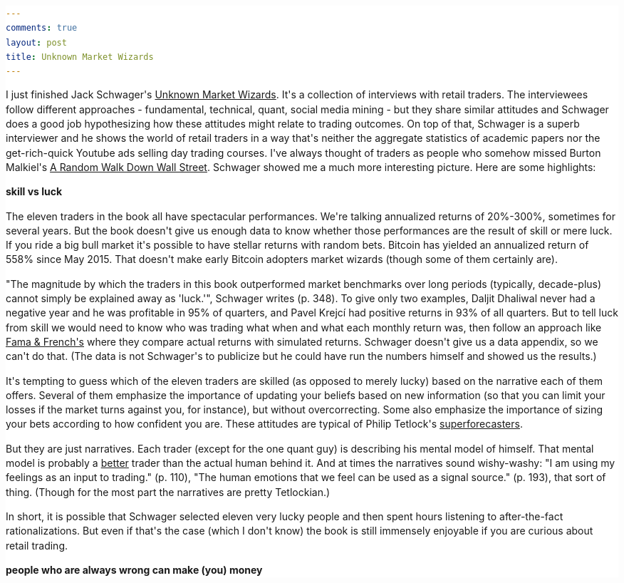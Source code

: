 ```yaml
---
comments: true
layout: post
title: Unknown Market Wizards
---
```


I just finished Jack Schwager's [Unknown Market Wizards](https://www.goodreads.com/book/show/54308357-unknown-market-wizards). It's a collection of interviews with retail traders. The interviewees follow different approaches - fundamental, technical, quant, social media mining - but they share similar attitudes and Schwager does a good job hypothesizing how these attitudes might relate to trading outcomes. On top of that, Schwager is a superb interviewer and he shows the world of retail traders in a way that's neither the aggregate statistics of academic papers nor the get-rich-quick Youtube ads selling day trading courses. I've always thought of traders as people who somehow missed Burton Malkiel's [A Random Walk Down Wall Street](https://www.goodreads.com/book/show/40242274-a-random-walk-down-wall-street). Schwager showed me a much more interesting picture. Here are some highlights:

**skill vs luck**

The eleven traders in the book all have spectacular performances. We're talking annualized returns of 20%-300%, sometimes for several years. But the book doesn't give us enough data to know whether those performances are the result of skill or mere luck. If you ride a big bull market it's possible to have stellar returns with random bets. Bitcoin has yielded an annualized return of 558% since May 2015. That doesn't make early Bitcoin adopters market wizards (though some of them certainly are).

"The magnitude by which the traders in this book outperformed market benchmarks over long periods (typically, decade-plus) cannot simply be explained away as 'luck.'", Schwager writes (p. 348). To give only two examples, Daljit Dhaliwal never had a negative year and he was profitable in 95% of quarters, and Pavel Krejcí had positive returns in 93% of all quarters. But to tell luck from skill we would need to know who was trading what when and what each monthly return was, then follow an approach like [Fama & French's](https://sci-hub.do/10.1111/j.1540-6261.2010.01598.x) where they compare actual returns with simulated returns. Schwager doesn't give us a data appendix, so we can't do that. (The data is not Schwager's to publicize but he could have run the numbers himself and showed us the results.)

It's tempting to guess which of the eleven traders are skilled (as opposed to merely lucky) based on the narrative each of them offers. Several of them emphasize the importance of updating your beliefs based on new information (so that you can limit your losses if the market turns against you, for instance), but without overcorrecting. Some also emphasize the importance of sizing your bets according to how confident you are. These attitudes are typical of Philip Tetlock's [superforecasters](https://www.goodreads.com/book/show/23995360-superforecasting).

But they are just narratives. Each trader (except for the one quant guy) is describing his mental model of himself. That mental model is probably a [better](https://mobile.twitter.com/robkhenderson/status/1390030258859040773) trader than the actual human behind it. And at times the narratives sound wishy-washy: "I am using my feelings as an input to trading." (p. 110), "The human emotions that we feel can be used as a signal source." (p. 193), that sort of thing. (Though for the most part the narratives are pretty Tetlockian.)

In short, it is possible that Schwager selected eleven very lucky people and then spent hours listening to after-the-fact rationalizations. But even if that's the case (which I don't know) the book is still immensely enjoyable if you are curious about retail trading.

**people who are always wrong can make (you) money**
